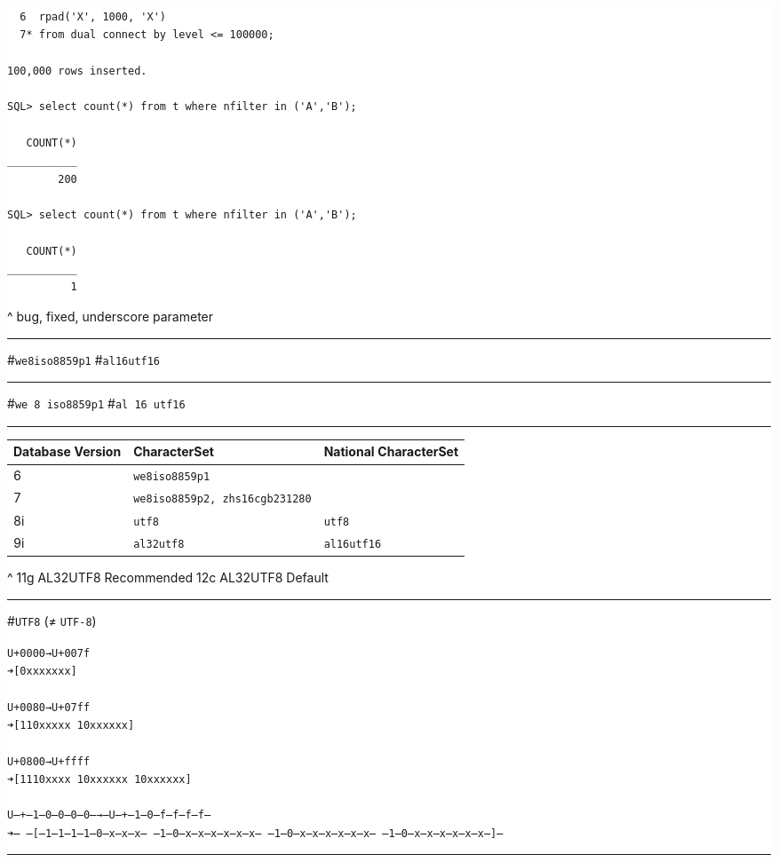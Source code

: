 ```
  6  rpad('X', 1000, 'X')
  7* from dual connect by level <= 100000;

100,000 rows inserted.

SQL> select count(*) from t where nfilter in ('A','B');  

   COUNT(*) 
___________ 
        200 

SQL> select count(*) from t where nfilter in ('A','B'); 

   COUNT(*) 
___________ 
          1 
```

^
bug, fixed, underscore parameter

---
#`we8iso8859p1`
#`al16utf16`

---
#`we 8 iso8859p1`
#`al 16 utf16`

---

|Database Version|CharacterSet    |National CharacterSet     |
| :--      | :--                   |:-- |
|6  |`we8iso8859p1`                |  |
|7  |`we8iso8859p2, zhs16cgb231280`                | |
|8i |`utf8`                        |`utf8` |
|9i |`al32utf8`                     |`al16utf16` |

^
11g AL32UTF8 Recommended
12c AL32UTF8 Default

---
#`UTF8` (≠ `UTF-8`) 
```
U+0000→U+007f              
➜[0xxxxxxx]

U+0080→U+07ff                       
➜[110xxxxx 10xxxxxx]

U+0800→U+ffff                      
➜[1110xxxx 10xxxxxx 10xxxxxx]

U̶+̶1̶0̶0̶0̶0̶→̶U̶+̶1̶0̶f̶f̶f̶f̶
➜̶ ̶[̶1̶1̶1̶1̶0̶x̶x̶x̶ ̶1̶0̶x̶x̶x̶x̶x̶x̶ ̶1̶0̶x̶x̶x̶x̶x̶x̶ ̶1̶0̶x̶x̶x̶x̶x̶x̶]̶
```

---